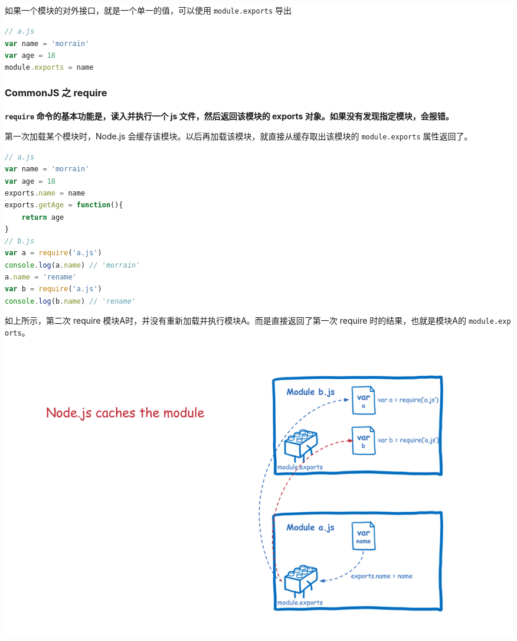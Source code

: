 如果一个模块的对外接口，就是一个单一的值，可以使用 `module.exports` 导出

```js
// a.js
var name = 'morrain'
var age = 18
module.exports = name
```

### CommonJS 之 **require**

**`require` 命令的基本功能是，读入并执行一个 js 文件，然后返回该模块的 exports 对象。如果没有发现指定模块，会报错。**

第一次加载某个模块时，Node.js 会缓存该模块。以后再加载该模块，就直接从缓存取出该模块的 `module.exports` 属性返回了。

```js
// a.js
var name = 'morrain'
var age = 18
exports.name = name
exports.getAge = function(){
    return age
}
// b.js
var a = require('a.js')
console.log(a.name) // 'morrain'
a.name = 'rename'
var b = require('a.js')
console.log(b.name) // 'rename'
```
如上所示，第二次 require 模块A时，并没有重新加载并执行模块A。而是直接返回了第一次 require 时的结果，也就是模块A的 `module.exports`。

![](./img/require-cache.png)
